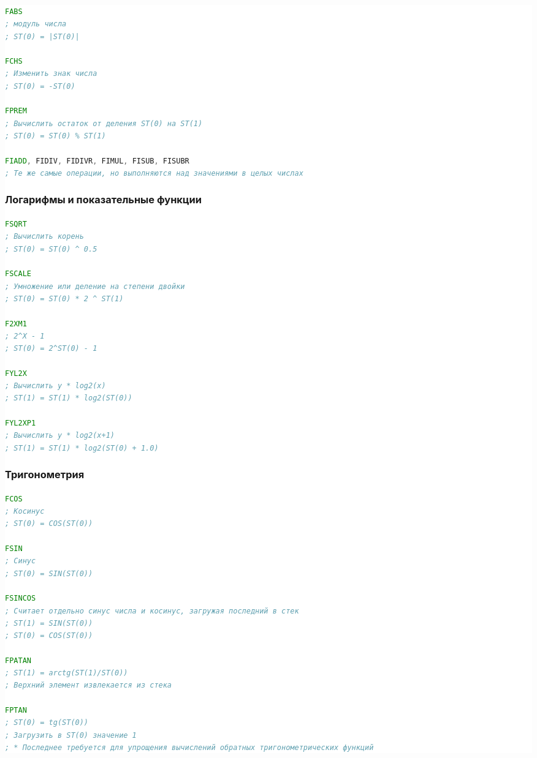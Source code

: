 ``` asm
FABS
; модуль числа
; ST(0) = |ST(0)|

FCHS
; Изменить знак числа
; ST(0) = -ST(0)

FPREM
; Вычислить остаток от деления ST(0) на ST(1)
; ST(0) = ST(0) % ST(1)

FIADD, FIDIV, FIDIVR, FIMUL, FISUB, FISUBR
; Те же самые операции, но выполняются над значениями в целых числах
```

### Логарифмы и показательные функции
``` asm
FSQRT
; Вычислить корень
; ST(0) = ST(0) ^ 0.5

FSCALE
; Умножение или деление на степени двойки
; ST(0) = ST(0) * 2 ^ ST(1)

F2XM1
; 2^X - 1
; ST(0) = 2^ST(0) - 1

FYL2X
; Вычислить y * log2(x)
; ST(1) = ST(1) * log2(ST(0))

FYL2XP1
; Вычислить y * log2(x+1)
; ST(1) = ST(1) * log2(ST(0) + 1.0)

```

### Тригонометрия
``` asm
FCOS
; Косинус
; ST(0) = COS(ST(0))

FSIN
; Синус
; ST(0) = SIN(ST(0))

FSINCOS
; Считает отдельно синус числа и косинус, загружая последний в стек
; ST(1) = SIN(ST(0))
; ST(0) = COS(ST(0))

FPATAN
; ST(1) = arctg(ST(1)/ST(0))
; Верхний элемент извлекается из стека

FPTAN
; ST(0) = tg(ST(0))
; Загрузить в ST(0) значение 1
; * Последнее требуется для упрощения вычислений обратных тригонометрических функций
```
